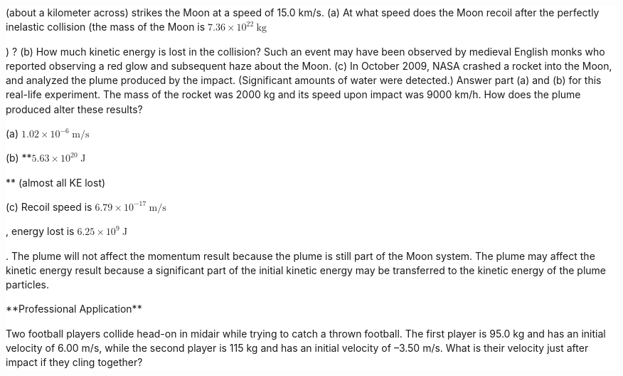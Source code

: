  (about a kilometer across) strikes the Moon at a speed of 15.0 km/s. (a) At what speed does the Moon recoil after the perfectly inelastic collision (the mass of the Moon is <math xmlns="http://www.w3.org/1998/Math/MathML"><semantics><mrow><mrow><mrow><mn>7</mn><mtext>.</mtext><mrow><mtext>36</mtext><mo stretchy="false">×</mo><msup><mn>10</mn><mrow><mtext>22</mtext></mrow></msup></mrow><mspace width="0.25em" /><mtext> kg</mtext></mrow></mrow><mrow /></mrow><annotation encoding="StarMath 5.0"> size 12{7 "." "36" times 10 rSup { size 8{"22"} } " kg"} {}</annotation></semantics></math>

) ? (b) How much kinetic energy is lost in the collision? Such an event may have been observed by medieval English monks who reported observing a red glow and subsequent haze about the Moon. (c) In October 2009, NASA crashed a rocket into the Moon, and analyzed the plume produced by the impact. (Significant amounts of water were detected.) Answer part (a) and (b) for this real-life experiment. The mass of the rocket was 2000 kg and its speed upon impact was 9000 km/h. How does the plume produced alter these results?

</div>
<div data-type="solution" id="eip-id2466104" markdown="1">
(a) <math xmlns="http://www.w3.org/1998/Math/MathML"><semantics><mrow><mrow><mrow><mn>1</mn><mtext>.</mtext><mrow><mtext>02</mtext><mo stretchy="false">×</mo><msup><mtext>10</mtext><mrow><mrow><mo stretchy="false">−</mo><mn>6</mn></mrow></mrow></msup></mrow><mspace width="0.25em" /><mtext> m/s</mtext></mrow></mrow><mrow /></mrow><annotation encoding="StarMath 5.0"> size 12{1 "." "02" times "10" rSup { size 8{ - 6} } " m/s"} {}</annotation></semantics></math>

(b) **<math xmlns="http://www.w3.org/1998/Math/MathML"><semantics><mrow><mrow><mrow><mn>5</mn><mtext>.</mtext><mrow><mtext>63</mtext><mo stretchy="false">×</mo><msup><mtext>10</mtext><mrow><mtext>20</mtext></mrow></msup></mrow><mspace width="0.25em" /><mn>J</mn></mrow></mrow><mrow /></mrow><annotation encoding="StarMath 5.0"> size 12{5 "." "63" times "10" rSup { size 8{"20"} } `J} {}</annotation></semantics></math>

** (almost all KE lost)

(c) Recoil speed is <math xmlns="http://www.w3.org/1998/Math/MathML"><semantics><mrow><mrow><mrow><mn>6</mn><mtext>.</mtext><mrow><mtext>79</mtext><mo stretchy="false">×</mo><msup><mtext>10</mtext><mrow><mrow><mo stretchy="false">−</mo><mtext>17</mtext></mrow></mrow></msup></mrow><mspace width="0.25em" /><mtext>m/s</mtext></mrow></mrow><mrow /></mrow><annotation encoding="StarMath 5.0"> size 12{6 "." "79" times "10" rSup { size 8{ - "17"} } `"m/s"} {}</annotation></semantics></math>

, energy lost is <math xmlns="http://www.w3.org/1998/Math/MathML"><semantics><mrow><mrow><mrow><mn>6</mn><mtext>.</mtext><mrow><mtext>25</mtext><mo stretchy="false">×</mo><msup><mtext>10</mtext><mrow><mn>9</mn></mrow></msup></mrow><mspace width="0.25em" /><mn>J</mn></mrow></mrow><mrow /></mrow><annotation encoding="StarMath 5.0"> size 12{6 "." "25" times "10" rSup { size 8{9} } `J} {}</annotation></semantics></math>

. The plume will not affect the momentum result because the plume is still part of the Moon system. The plume may affect the kinetic energy result because a significant part of the initial kinetic energy may be transferred to the kinetic energy of the plume particles.

</div>
</div>

<div data-type="exercise" id="eip-24" data-element-type="problems-exercises">
<div data-type="problem" id="eip-989" markdown="1">
**Professional Application**

Two football players collide head-on in midair while trying to catch a thrown football. The first player is 95.0 kg and has an initial velocity of 6.00 m/s, while the second player is 115 kg and has an initial velocity of –3.50 m/s. What is their velocity just after impact if they cling together?
